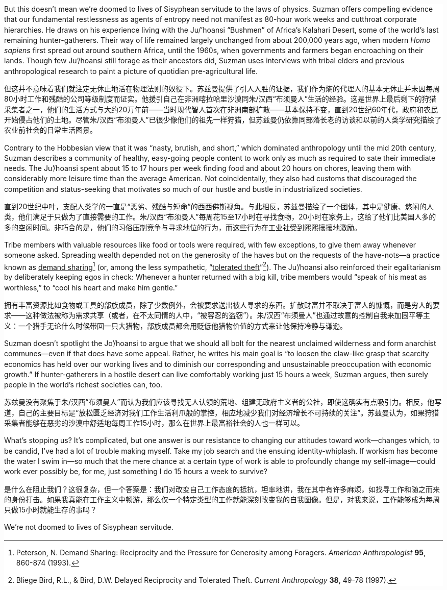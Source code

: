 But this doesn’t mean we’re doomed to lives of Sisyphean servitude to the laws of physics. Suzman offers compelling evidence that our fundamental restlessness as agents of entropy need not manifest as 80-hour work weeks and cutthroat corporate hierarchies. He draws on his experience living with the Ju/’hoansi “Bushmen” of Africa’s Kalahari Desert, some of the world’s last remaining hunter-gatherers. Their way of life remained largely unchanged from about 200,000 years ago, when modern _Homo sapiens_ first spread out around southern Africa, until the 1960s, when governments and farmers began encroaching on their lands. Though few Ju’/hoansi still forage as their ancestors did, Suzman uses interviews with tribal elders and previous anthropological research to paint a picture of quotidian pre-agricultural life.

但这并不意味着我们就注定无休止地活在物理法则的奴役下。苏兹曼提供了引人入胜的证据，我们作为熵的代理人的基本无休止并未因每周80小时工作和残酷的公司等级制度而证实。他援引自己在非洲喀拉哈里沙漠同朱/汉西“布须曼人”生活的经验。这是世界上最后剩下的狩猎采集者之一，他们的生活方式与大约20万年前——当时现代智人首次在非洲南部扩散——基本保持不变，直到20世纪60年代，政府和农民开始侵占他们的土地。尽管朱/汉西“布须曼人”已很少像他们的祖先一样狩猎，但苏兹曼仍依靠同部落长老的访谈和以前的人类学研究描绘了农业前社会的日常生活图景。

Contrary to the Hobbesian view that it was “nasty, brutish, and short,” which dominated anthropology until the mid 20th century, Suzman describes a community of healthy, easy-going people content to work only as much as required to sate their immediate needs. The Ju’/hoansi spent about 15 to 17 hours per week finding food and about 20 hours on chores, leaving them with considerably more leisure time than the average American. Not coincidentally, they also had customs that discouraged the competition and status-seeking that motivates so much of our hustle and bustle in industrialized societies.

直到20世纪中叶，支配人类学的一直是“恶劣、残酷与短命”的西西佛斯视角。与此相反，苏兹曼描绘了一个团体，其中是健康、悠闲的人类，他们满足于只做为了直接需要的工作。朱/汉西“布须曼人”每周花15至17小时在寻找食物，20小时在家务上，这给了他们比美国人多的多的空闲时间。非巧合的是，他们的习俗压制竞争与寻求地位的行为，而这些行为在工业社受到熙熙攘攘地激励。

Tribe members with valuable resources like food or tools were required, with few exceptions, to give them away whenever someone asked. Spreading wealth depended not on the generosity of the haves but on the requests of the have-nots—a practice known as [demand sharing](https://www.jstor.org/stable/683021)[^7] (or, among the less sympathetic, “[tolerated theft](https://www.jstor.org/stable/2744435)”[^8]). The Ju’/hoansi also reinforced their egalitarianism by deliberately keeping egos in check: Whenever a hunter returned with a big kill, tribe members would “speak of his meat as worthless,” to “cool his heart and make him gentle.”

拥有丰富资源比如食物或工具的部族成员，除了少数例外，会被要求送出被人寻求的东西。扩散财富并不取决于富人的慷慨，而是穷人的要求——这种做法被称为需求共享（或者，在不太同情的人中，“被容忍的盗窃”）。朱/汉西“布须曼人”也通过故意的控制自我来加固平等主义：一个猎手无论什么时候带回一只大猎物，部族成员都会用贬低他猎物价值的方式来让他保持冷静与谦逊。

Suzman doesn’t spotlight the Jo’/hoansi to argue that we should all bolt for the nearest unclaimed wilderness and form anarchist communes—even if that does have some appeal. Rather, he writes his main goal is “to loosen the claw-like grasp that scarcity economics has held over our working lives and to diminish our corresponding and unsustainable preoccupation with economic growth.” If hunter-gatherers in a hostile desert can live comfortably working just 15 hours a week, Suzman argues, then surely people in the world’s richest societies can, too.

苏兹曼没有聚焦于朱/汉西“布须曼人”而认为我们应该寻找无人认领的荒地、组建无政府主义者的公社，即使这确实有点吸引力。相反，他写道，自己的主要目标是“放松匮乏经济对我们工作生活利爪般的掌控，相应地减少我们对经济增长不可持续的关注”。苏兹曼认为，如果狩猎采集者能够在恶劣的沙漠中舒适地每周工作15小时，那么在世界上最富裕社会的人也一样可以。

What’s stopping us? It’s complicated, but one answer is our resistance to changing our attitudes toward work—changes which, to be candid, I’ve had a lot of trouble making myself. Take my job search and the ensuing identity-whiplash. If workism has become the water I swim in—so much that the mere chance at a certain type of work is able to profoundly change my self-image—could work ever possibly be, for me, just something I do 15 hours a week to survive?

是什么在阻止我们？这很复杂，但一个答案是：我们对改变自己工作态度的抵抗，坦率地讲，我在其中有许多麻烦，如找寻工作和随之而来的身份打击。如果我真能在工作主义中畅游，那么仅一个特定类型的工作就能深刻改变我的自我图像。但是，对我来说，工作能够成为每周只做15小时就能生存的事吗？

We’re not doomed to lives of Sisyphean servitude.


[^1]: Horowitz, J.M., Graf, N., & Livingston, G. Marriage and Cohabitation in the U.S. Pew Research Center (2019).
[^2]: Horowitz, J.M. & Graf, N. Most U.S. Teens See Anxiety and Depression as a Major Problem Among Their Peers. Pew Research Center (2019).
[^3]: Our World in Data. Annual working hours vs. GDP per capita. University of Oxford
[^4]: Our World in Data. Days off from work for vacations and holidays. University of Oxford
[^5]: State of the Global Workplace: 2021 Report. Gallup.com (2021).
[^6]: Takahashi, M. Arita, H., Hiraiwa-Hasegawa, M., & Hasegawa, T. Peahens do not prefer peacocks with more elaborate trains. _Animal Behavior_ **75**, 1209-1219 (2008).
[^7]: Peterson, N. Demand Sharing: Reciprocity and the Pressure for Generosity among Foragers. _American Anthropologist_ **95**, 860-874 (1993).
[^8]: Bliege Bird, R.L., & Bird, D.W. Delayed Reciprocity and Tolerated Theft. _Current Anthropology_ **38**, 49-78 (1997).
[^9]: Meho, L. The rise and rise of citation analysis. _Physics World_ **20**, 32 (2007).
[^10]: Keynes, J.M. Economic Possibilities for Our Grandchildren. In: _Essays in Persuasion_, New York: W.W. Norton & Co., 358-373 (1963). 
[^11]: Molla, R. A new era for the American worker. Vox (2022).
[^12]: Robotics Online Marketing Team. How Robots Are Taking on the Dirty, Dangerous, and Dull Jobs. Association for Advancing Automation (2019).
[^13]: Hunnicutt, B.K. _Kellogg’s Six-Hour Day_ Temple University Press, Philadelphia, PA (1996).
